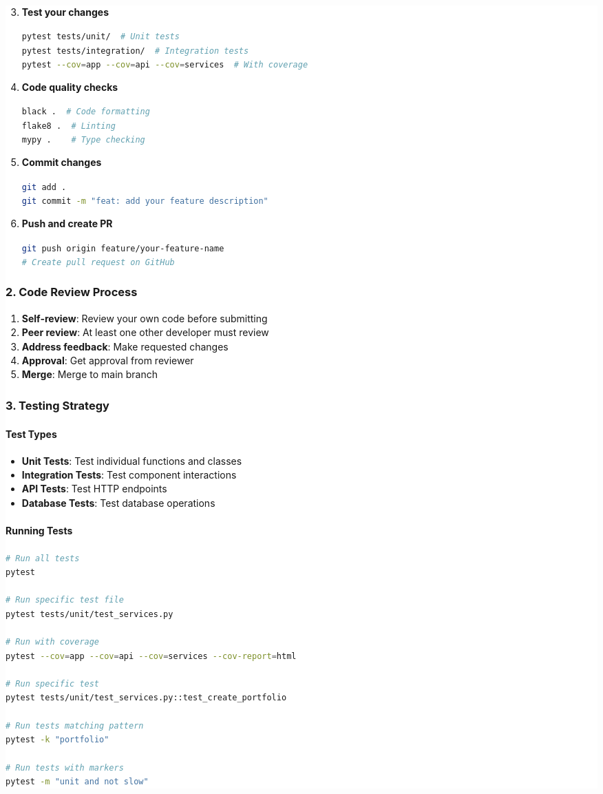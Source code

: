 3. **Test your changes**
   ```bash
   pytest tests/unit/  # Unit tests
   pytest tests/integration/  # Integration tests
   pytest --cov=app --cov=api --cov=services  # With coverage
   ```

4. **Code quality checks**
   ```bash
   black .  # Code formatting
   flake8 .  # Linting
   mypy .    # Type checking
   ```

5. **Commit changes**
   ```bash
   git add .
   git commit -m "feat: add your feature description"
   ```

6. **Push and create PR**
   ```bash
   git push origin feature/your-feature-name
   # Create pull request on GitHub
   ```

### 2. Code Review Process

1. **Self-review**: Review your own code before submitting
2. **Peer review**: At least one other developer must review
3. **Address feedback**: Make requested changes
4. **Approval**: Get approval from reviewer
5. **Merge**: Merge to main branch

### 3. Testing Strategy

#### Test Types

- **Unit Tests**: Test individual functions and classes
- **Integration Tests**: Test component interactions
- **API Tests**: Test HTTP endpoints
- **Database Tests**: Test database operations

#### Running Tests

```bash
# Run all tests
pytest

# Run specific test file
pytest tests/unit/test_services.py

# Run with coverage
pytest --cov=app --cov=api --cov=services --cov-report=html

# Run specific test
pytest tests/unit/test_services.py::test_create_portfolio

# Run tests matching pattern
pytest -k "portfolio"

# Run tests with markers
pytest -m "unit and not slow"
```
